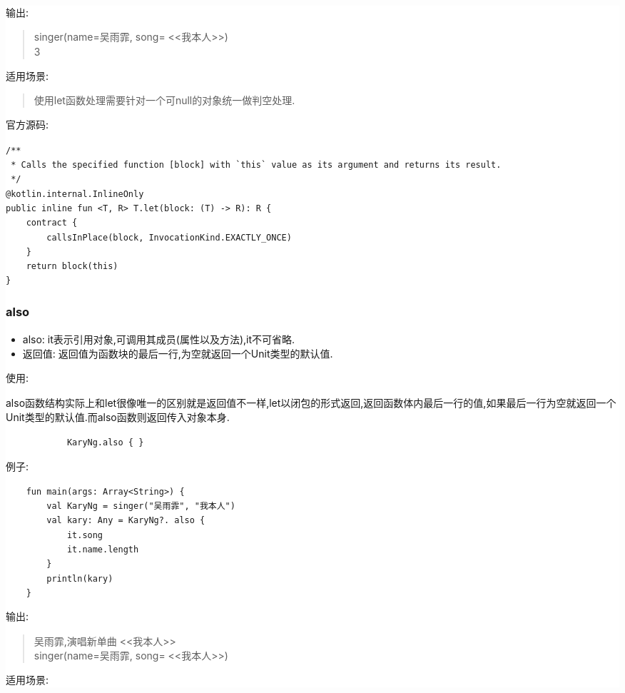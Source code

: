 输出:

> singer(name=吴雨霏, song= <<我本人>>) </br>3

适用场景:

> 使用let函数处理需要针对一个可null的对象统一做判空处理.

官方源码:

```
/**
 * Calls the specified function [block] with `this` value as its argument and returns its result.
 */
@kotlin.internal.InlineOnly
public inline fun <T, R> T.let(block: (T) -> R): R {
    contract {
        callsInPlace(block, InvocationKind.EXACTLY_ONCE)
    }
    return block(this)
}
```

### also

- also: it表示引用对象,可调用其成员(属性以及方法),it不可省略.</br>
- 返回值: 返回值为函数块的最后一行,为空就返回一个Unit类型的默认值.


使用:

also函数结构实际上和let很像唯一的区别就是返回值不一样,let以闭包的形式返回,返回函数体内最后一行的值,如果最后一行为空就返回一个Unit类型的默认值.而also函数则返回传入对象本身.


```
			KaryNg.also { }

```


例子:

```
    fun main(args: Array<String>) {
        val KaryNg = singer("吴雨霏", "我本人")
        val kary: Any = KaryNg?. also {
            it.song
            it.name.length
        }
        println(kary)
    }
```

输出:

>吴雨霏,演唱新单曲 <<我本人>></br>
> singer(name=吴雨霏, song= <<我本人>>) 

适用场景:
